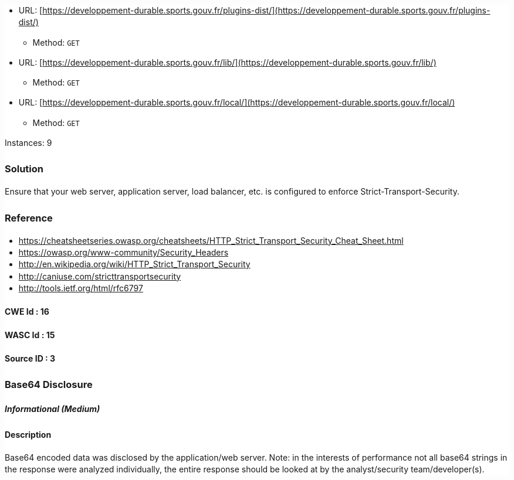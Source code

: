   
  
* URL: [https://developpement-durable.sports.gouv.fr/plugins-dist/](https://developpement-durable.sports.gouv.fr/plugins-dist/)
  
  
  * Method: `GET`
  
  
  
  
* URL: [https://developpement-durable.sports.gouv.fr/lib/](https://developpement-durable.sports.gouv.fr/lib/)
  
  
  * Method: `GET`
  
  
  
  
* URL: [https://developpement-durable.sports.gouv.fr/local/](https://developpement-durable.sports.gouv.fr/local/)
  
  
  * Method: `GET`
  
  
  
  
Instances: 9
  
### Solution
<p>Ensure that your web server, application server, load balancer, etc. is configured to enforce Strict-Transport-Security.</p>
  
### Reference
* https://cheatsheetseries.owasp.org/cheatsheets/HTTP_Strict_Transport_Security_Cheat_Sheet.html
* https://owasp.org/www-community/Security_Headers
* http://en.wikipedia.org/wiki/HTTP_Strict_Transport_Security
* http://caniuse.com/stricttransportsecurity
* http://tools.ietf.org/html/rfc6797

  
#### CWE Id : 16
  
#### WASC Id : 15
  
#### Source ID : 3

  
  
  
  
### Base64 Disclosure
##### Informational (Medium)
  
  
  
  
#### Description
<p>Base64 encoded data was disclosed by the application/web server. Note: in the interests of performance not all base64 strings in the response were analyzed individually, the entire response should be looked at by the analyst/security team/developer(s).</p>
  